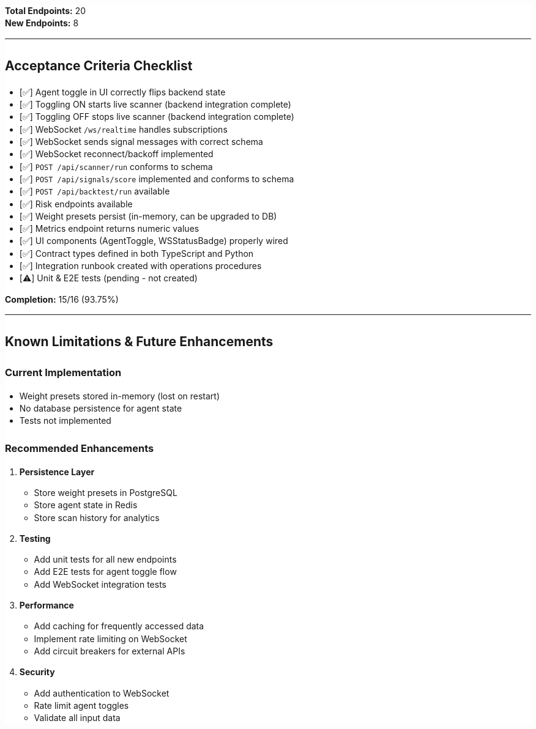 **Total Endpoints:** 20  
**New Endpoints:** 8

---

## Acceptance Criteria Checklist

- [✅] Agent toggle in UI correctly flips backend state
- [✅] Toggling ON starts live scanner (backend integration complete)
- [✅] Toggling OFF stops live scanner (backend integration complete)
- [✅] WebSocket `/ws/realtime` handles subscriptions
- [✅] WebSocket sends signal messages with correct schema
- [✅] WebSocket reconnect/backoff implemented
- [✅] `POST /api/scanner/run` conforms to schema
- [✅] `POST /api/signals/score` implemented and conforms to schema
- [✅] `POST /api/backtest/run` available
- [✅] Risk endpoints available
- [✅] Weight presets persist (in-memory, can be upgraded to DB)
- [✅] Metrics endpoint returns numeric values
- [✅] UI components (AgentToggle, WSStatusBadge) properly wired
- [✅] Contract types defined in both TypeScript and Python
- [✅] Integration runbook created with operations procedures
- [⚠️] Unit & E2E tests (pending - not created)

**Completion:** 15/16 (93.75%)

---

## Known Limitations & Future Enhancements

### Current Implementation
- Weight presets stored in-memory (lost on restart)
- No database persistence for agent state
- Tests not implemented

### Recommended Enhancements
1. **Persistence Layer**
   - Store weight presets in PostgreSQL
   - Store agent state in Redis
   - Store scan history for analytics

2. **Testing**
   - Add unit tests for all new endpoints
   - Add E2E tests for agent toggle flow
   - Add WebSocket integration tests

3. **Performance**
   - Add caching for frequently accessed data
   - Implement rate limiting on WebSocket
   - Add circuit breakers for external APIs

4. **Security**
   - Add authentication to WebSocket
   - Rate limit agent toggles
   - Validate all input data
